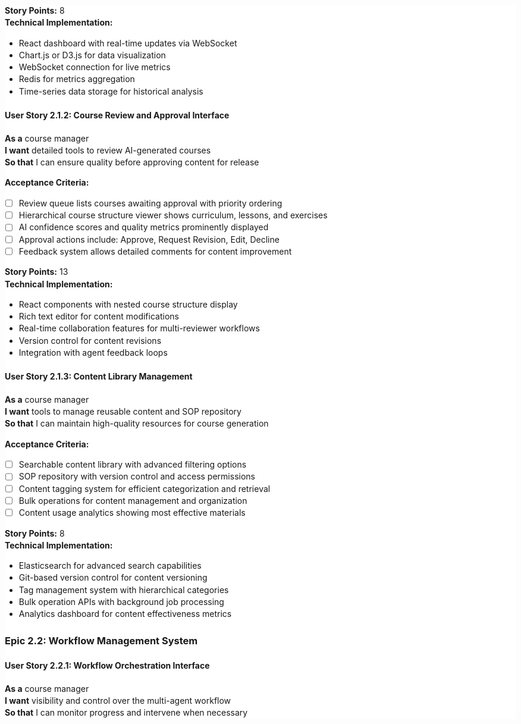 **Story Points:** 8  
**Technical Implementation:**
- React dashboard with real-time updates via WebSocket
- Chart.js or D3.js for data visualization
- WebSocket connection for live metrics
- Redis for metrics aggregation
- Time-series data storage for historical analysis

#### User Story 2.1.2: Course Review and Approval Interface
**As a** course manager  
**I want** detailed tools to review AI-generated courses  
**So that** I can ensure quality before approving content for release

**Acceptance Criteria:**
- [ ] Review queue lists courses awaiting approval with priority ordering
- [ ] Hierarchical course structure viewer shows curriculum, lessons, and exercises
- [ ] AI confidence scores and quality metrics prominently displayed
- [ ] Approval actions include: Approve, Request Revision, Edit, Decline
- [ ] Feedback system allows detailed comments for content improvement

**Story Points:** 13  
**Technical Implementation:**
- React components with nested course structure display
- Rich text editor for content modifications
- Real-time collaboration features for multi-reviewer workflows
- Version control for content revisions
- Integration with agent feedback loops

#### User Story 2.1.3: Content Library Management
**As a** course manager  
**I want** tools to manage reusable content and SOP repository  
**So that** I can maintain high-quality resources for course generation

**Acceptance Criteria:**
- [ ] Searchable content library with advanced filtering options
- [ ] SOP repository with version control and access permissions
- [ ] Content tagging system for efficient categorization and retrieval
- [ ] Bulk operations for content management and organization
- [ ] Content usage analytics showing most effective materials

**Story Points:** 8  
**Technical Implementation:**
- Elasticsearch for advanced search capabilities
- Git-based version control for content versioning
- Tag management system with hierarchical categories
- Bulk operation APIs with background job processing
- Analytics dashboard for content effectiveness metrics

### Epic 2.2: Workflow Management System

#### User Story 2.2.1: Workflow Orchestration Interface
**As a** course manager  
**I want** visibility and control over the multi-agent workflow  
**So that** I can monitor progress and intervene when necessary
